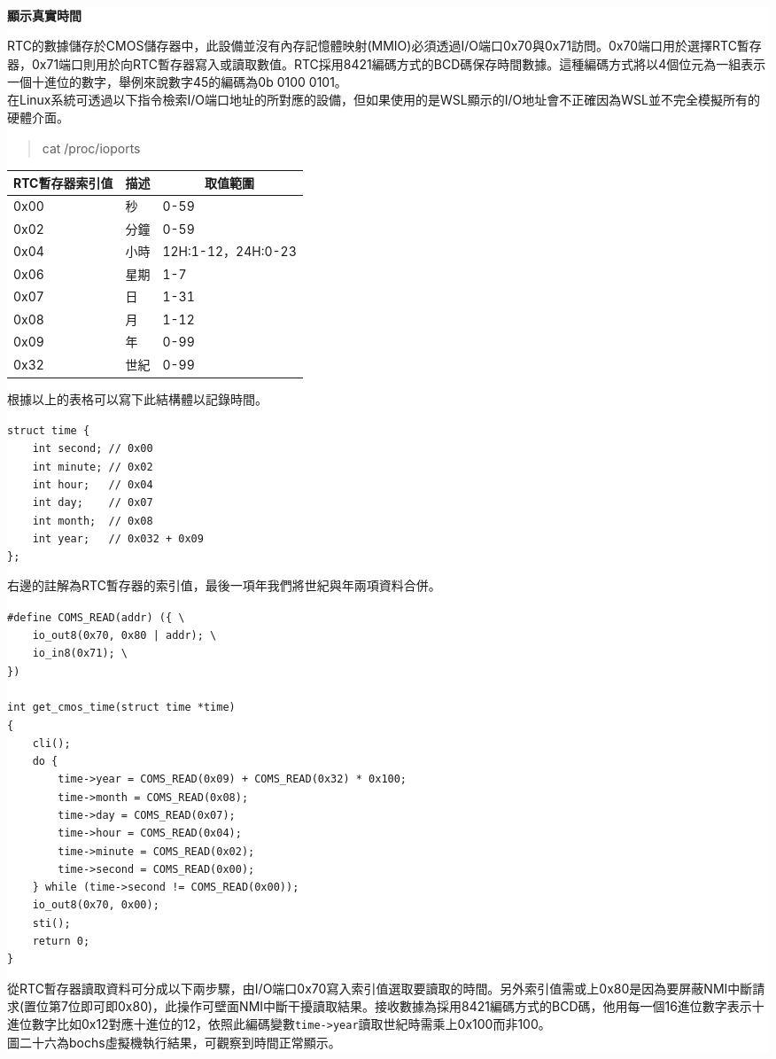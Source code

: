 **顯示真實時間**  

RTC的數據儲存於CMOS儲存器中，此設備並沒有內存記憶體映射(MMIO)必須透過I/O端口0x70與0x71訪問。0x70端口用於選擇RTC暫存器，0x71端口則用於向RTC暫存器寫入或讀取數值。RTC採用8421編碼方式的BCD碼保存時間數據。這種編碼方式將以4個位元為一組表示一個十進位的數字，舉例來說數字45的編碼為0b 0100 0101。  
在Linux系統可透過以下指令檢索I/O端口地址的所對應的設備，但如果使用的是WSL顯示的I/O地址會不正確因為WSL並不完全模擬所有的硬體介面。  
>cat /proc/ioports  

| RTC暫存器索引值 | 描述 | 取值範圍           |
| --------------- | ---- | ------------------ |
| 0x00            | 秒   | 0-59               |
| 0x02            | 分鐘 | 0-59               |
| 0x04            | 小時 | 12H:1-12，24H:0-23 |
| 0x06            | 星期 | 1-7                |
| 0x07            | 日   | 1-31               |
| 0x08            | 月   | 1-12               |
| 0x09            | 年   | 0-99               |
| 0x32            | 世紀 | 0-99               |

根據以上的表格可以寫下此結構體以記錄時間。  
```
struct time {
    int second; // 0x00
    int minute; // 0x02
    int hour;   // 0x04
    int day;    // 0x07
    int month;  // 0x08
    int year;   // 0x032 + 0x09
};
```
右邊的註解為RTC暫存器的索引值，最後一項年我們將世紀與年兩項資料合併。
```
#define COMS_READ(addr) ({ \
    io_out8(0x70, 0x80 | addr); \
    io_in8(0x71); \
})

int get_cmos_time(struct time *time)
{
    cli();
    do {
        time->year = COMS_READ(0x09) + COMS_READ(0x32) * 0x100;
        time->month = COMS_READ(0x08);
        time->day = COMS_READ(0x07);
        time->hour = COMS_READ(0x04);
        time->minute = COMS_READ(0x02);
        time->second = COMS_READ(0x00);
    } while (time->second != COMS_READ(0x00));
    io_out8(0x70, 0x00);
    sti();
    return 0;
}
```
從RTC暫存器讀取資料可分成以下兩步驟，由I/O端口0x70寫入索引值選取要讀取的時間。另外索引值需或上0x80是因為要屏蔽NMI中斷請求(置位第7位即可即0x80)，此操作可壁面NMI中斷干擾讀取結果。接收數據為採用8421編碼方式的BCD碼，他用每一個16進位數字表示十進位數字比如0x12對應十進位的12，依照此編碼變數`time->year`讀取世紀時需乘上0x100而非100。  
圖二十六為bochs虛擬機執行結果，可觀察到時間正常顯示。  
